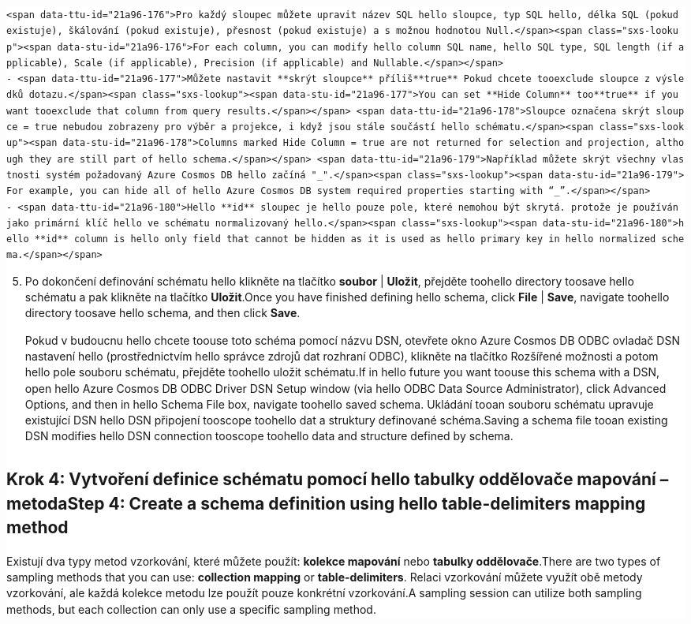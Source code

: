     <span data-ttu-id="21a96-176">Pro každý sloupec můžete upravit název SQL hello sloupce, typ SQL hello, délka SQL (pokud existuje), škálování (pokud existuje), přesnost (pokud existuje) a s možnou hodnotou Null.</span><span class="sxs-lookup"><span data-stu-id="21a96-176">For each column, you can modify hello column SQL name, hello SQL type, SQL length (if applicable), Scale (if applicable), Precision (if applicable) and Nullable.</span></span>
    - <span data-ttu-id="21a96-177">Můžete nastavit **skrýt sloupce** příliš**true** Pokud chcete tooexclude sloupce z výsledků dotazu.</span><span class="sxs-lookup"><span data-stu-id="21a96-177">You can set **Hide Column** too**true** if you want tooexclude that column from query results.</span></span> <span data-ttu-id="21a96-178">Sloupce označena skrýt sloupce = true nebudou zobrazeny pro výběr a projekce, i když jsou stále součástí hello schématu.</span><span class="sxs-lookup"><span data-stu-id="21a96-178">Columns marked Hide Column = true are not returned for selection and projection, although they are still part of hello schema.</span></span> <span data-ttu-id="21a96-179">Například můžete skrýt všechny vlastnosti systém požadovaný Azure Cosmos DB hello začíná "_".</span><span class="sxs-lookup"><span data-stu-id="21a96-179">For example, you can hide all of hello Azure Cosmos DB system required properties starting with “_”.</span></span>
    - <span data-ttu-id="21a96-180">Hello **id** sloupec je hello pouze pole, které nemohou být skrytá. protože je používán jako primární klíč hello ve schématu normalizovaný hello.</span><span class="sxs-lookup"><span data-stu-id="21a96-180">hello **id** column is hello only field that cannot be hidden as it is used as hello primary key in hello normalized schema.</span></span> 
5. <span data-ttu-id="21a96-181">Po dokončení definování schématu hello klikněte na tlačítko **soubor** | **Uložit**, přejděte toohello directory toosave hello schématu a pak klikněte na tlačítko **Uložit**.</span><span class="sxs-lookup"><span data-stu-id="21a96-181">Once you have finished defining hello schema, click **File** | **Save**, navigate toohello directory toosave hello schema, and then click **Save**.</span></span>

    <span data-ttu-id="21a96-182">Pokud v budoucnu hello chcete toouse toto schéma pomocí názvu DSN, otevřete okno Azure Cosmos DB ODBC ovladač DSN nastavení hello (prostřednictvím hello správce zdrojů dat rozhraní ODBC), klikněte na tlačítko Rozšířené možnosti a potom hello pole souboru schématu, přejděte toohello uložit schématu.</span><span class="sxs-lookup"><span data-stu-id="21a96-182">If in hello future you want toouse this schema with a DSN, open hello Azure Cosmos DB ODBC Driver DSN Setup window (via hello ODBC Data Source Administrator), click Advanced Options, and then in hello Schema File box, navigate toohello saved schema.</span></span> <span data-ttu-id="21a96-183">Ukládání tooan souboru schématu upravuje existující DSN hello DSN připojení tooscope toohello dat a struktury definované schéma.</span><span class="sxs-lookup"><span data-stu-id="21a96-183">Saving a schema file tooan existing DSN modifies hello DSN connection tooscope toohello data and structure defined by schema.</span></span>

## <span data-ttu-id="21a96-184"><a id="table-mapping"></a>Krok 4: Vytvoření definice schématu pomocí hello tabulky oddělovače mapování – metoda</span><span class="sxs-lookup"><span data-stu-id="21a96-184"><a id="table-mapping"></a>Step 4: Create a schema definition using hello table-delimiters mapping method</span></span>

<span data-ttu-id="21a96-185">Existují dva typy metod vzorkování, které můžete použít: **kolekce mapování** nebo **tabulky oddělovače**.</span><span class="sxs-lookup"><span data-stu-id="21a96-185">There are two types of sampling methods that you can use: **collection mapping** or **table-delimiters**.</span></span> <span data-ttu-id="21a96-186">Relaci vzorkování můžete využít obě metody vzorkování, ale každá kolekce metodu lze použít pouze konkrétní vzorkování.</span><span class="sxs-lookup"><span data-stu-id="21a96-186">A sampling session can utilize both sampling methods, but each collection can only use a specific sampling method.</span></span> 
